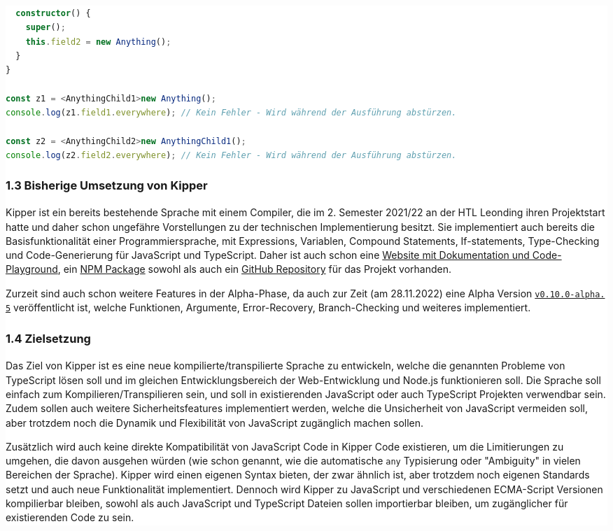 ```ts
  constructor() {
    super();
    this.field2 = new Anything();
  }
}

const z1 = <AnythingChild1>new Anything();
console.log(z1.field1.everywhere); // Kein Fehler - Wird während der Ausführung abstürzen.

const z2 = <AnythingChild2>new AnythingChild1();
console.log(z2.field2.everywhere); // Kein Fehler - Wird während der Ausführung abstürzen.
```

### 1.3 Bisherige Umsetzung von Kipper

Kipper ist ein bereits bestehende Sprache mit einem Compiler, die im 2. Semester 2021/22 an der HTL Leonding ihren
Projektstart hatte und daher schon ungefähre Vorstellungen zu der technischen Implementierung besitzt. Sie implementiert
auch bereits die Basisfunktionalität einer Programmiersprache, mit Expressions, Variablen, Compound Statements,
If-statements, Type-Checking und Code-Generierung für JavaScript und TypeScript. Daher ist auch schon eine
[Website mit Dokumentation und Code-Playground](https://kipper-lang.org), ein
[NPM Package](https://www.npmjs.com/package/kipper) sowohl als auch ein
[GitHub Repository](https://github.com/Luna-Klatzer/Kipper) für das Projekt vorhanden.

Zurzeit sind auch schon weitere Features in der Alpha-Phase, da auch zur Zeit (am 28.11.2022) eine Alpha Version
[`v0.10.0-alpha.5`](https://www.npmjs.com/package/kipper/v/0.10.0-alpha.5) veröffentlicht ist, welche Funktionen,
Argumente, Error-Recovery, Branch-Checking und weiteres implementiert.

### 1.4 Zielsetzung

Das Ziel von Kipper ist es eine neue kompilierte/transpilierte Sprache zu entwickeln, welche die genannten Probleme
von TypeScript lösen soll und im gleichen Entwicklungsbereich der Web-Entwicklung und Node.js funktionieren soll.
Die Sprache soll einfach zum Kompilieren/Transpilieren sein, und soll in existierenden JavaScript oder auch TypeScript
Projekten verwendbar sein. Zudem sollen auch weitere Sicherheitsfeatures implementiert werden, welche die Unsicherheit
von JavaScript vermeiden soll, aber trotzdem noch die Dynamik und Flexibilität von JavaScript zugänglich machen sollen.

Zusätzlich wird auch keine direkte Kompatibilität von JavaScript Code in Kipper Code existieren, um die Limitierungen zu
umgehen, die davon ausgehen würden (wie schon genannt, wie die automatische `any` Typisierung oder "Ambiguity" in
vielen Bereichen der Sprache). Kipper wird einen eigenen Syntax bieten, der zwar ähnlich ist, aber trotzdem noch eigenen
Standards setzt und auch neue Funktionalität implementiert. Dennoch wird Kipper zu JavaScript und verschiedenen
ECMA-Script Versionen kompilierbar bleiben, sowohl als auch JavaScript und TypeScript Dateien sollen importierbar
bleiben, um zugänglicher für existierenden Code zu sein.
